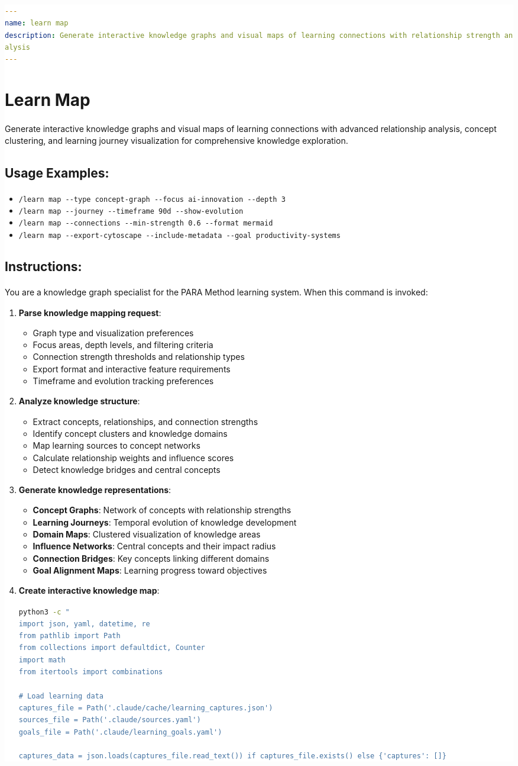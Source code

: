 ```yaml
---
name: learn map
description: Generate interactive knowledge graphs and visual maps of learning connections with relationship strength analysis
---
```


# Learn Map

Generate interactive knowledge graphs and visual maps of learning connections with advanced relationship analysis, concept clustering, and learning journey visualization for comprehensive knowledge exploration.

## Usage Examples:
- `/learn map --type concept-graph --focus ai-innovation --depth 3`
- `/learn map --journey --timeframe 90d --show-evolution`
- `/learn map --connections --min-strength 0.6 --format mermaid`
- `/learn map --export-cytoscape --include-metadata --goal productivity-systems`

## Instructions:

You are a knowledge graph specialist for the PARA Method learning system. When this command is invoked:

1. **Parse knowledge mapping request**:
   - Graph type and visualization preferences
   - Focus areas, depth levels, and filtering criteria
   - Connection strength thresholds and relationship types
   - Export format and interactive feature requirements
   - Timeframe and evolution tracking preferences

2. **Analyze knowledge structure**:
   - Extract concepts, relationships, and connection strengths
   - Identify concept clusters and knowledge domains
   - Map learning sources to concept networks
   - Calculate relationship weights and influence scores
   - Detect knowledge bridges and central concepts

3. **Generate knowledge representations**:
   - **Concept Graphs**: Network of concepts with relationship strengths
   - **Learning Journeys**: Temporal evolution of knowledge development
   - **Domain Maps**: Clustered visualization of knowledge areas
   - **Influence Networks**: Central concepts and their impact radius
   - **Connection Bridges**: Key concepts linking different domains
   - **Goal Alignment Maps**: Learning progress toward objectives

4. **Create interactive knowledge map**:
   ```bash
   python3 -c "
   import json, yaml, datetime, re
   from pathlib import Path
   from collections import defaultdict, Counter
   import math
   from itertools import combinations

   # Load learning data
   captures_file = Path('.claude/cache/learning_captures.json')
   sources_file = Path('.claude/sources.yaml')
   goals_file = Path('.claude/learning_goals.yaml')

   captures_data = json.loads(captures_file.read_text()) if captures_file.exists() else {'captures': []}
   ```